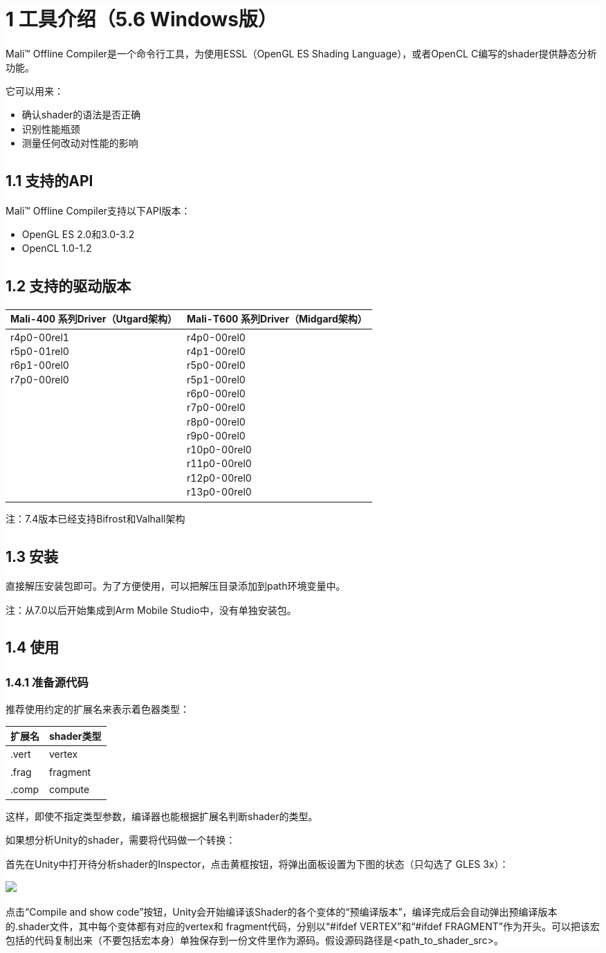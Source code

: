 # 1 工具介绍（5.6 Windows版）
Mali™ Offline Compiler是一个命令行工具，为使用ESSL（OpenGL ES Shading Language），或者OpenCL C编写的shader提供静态分析功能。

它可以用来：

+ 确认shader的语法是否正确
+ 识别性能瓶颈
+ 测量任何改动对性能的影响

## 1.1 支持的API
Mali™ Offline Compiler支持以下API版本：

+ OpenGL ES 2.0和3.0-3.2
+ OpenCL 1.0-1.2

## 1.2 支持的驱动版本
| **Mali-400 系列Driver（Utgard架构）** | **Mali-T600 系列Driver（Midgard架构）** |
| :--- | :--- |
| r4p0-00rel1<br/>r5p0-01rel0<br/>r6p1-00rel0<br/>r7p0-00rel0 | r4p0-00rel0<br/>r4p1-00rel0<br/>r5p0-00rel0<br/>r5p1-00rel0<br/>r6p0-00rel0<br/>r7p0-00rel0<br/>r8p0-00rel0<br/>r9p0-00rel0<br/>r10p0-00rel0<br/>r11p0-00rel0<br/>r12p0-00rel0<br/>r13p0-00rel0 |


注：7.4版本已经支持Bifrost和Valhall架构

## 1.3 安装
直接解压安装包即可。为了方便使用，可以把解压目录添加到path环境变量中。

注：从7.0以后开始集成到Arm Mobile Studio中，没有单独安装包。

## 1.4 使用
### 1.4.1 准备源代码
推荐使用约定的扩展名来表示着色器类型：

| **扩展名** | **shader类型** |
| :--- | :--- |
| .vert | vertex |
| .frag | fragment |
| .comp | compute |


这样，即使不指定类型参数，编译器也能根据扩展名判断shader的类型。

如果想分析Unity的shader，需要将代码做一个转换：

首先在Unity中打开待分析shader的Inspector，点击黄框按钮，将弹出面板设置为下图的状态（只勾选了 GLES 3x）：

![](https://cdn.nlark.com/yuque/0/2024/png/22817384/1720581017881-e6a713a1-32ff-40ec-9eab-082795a9ce59.png)

点击“Compile and show code”按钮，Unity会开始编译该Shader的各个变体的“预编译版本”，编译完成后会自动弹出预编译版本的.shader文件，其中每个变体都有对应的vertex和 fragment代码，分别以“#ifdef VERTEX”和“#ifdef FRAGMENT”作为开头。可以把该宏包括的代码复制出来（不要包括宏本身）单独保存到一份文件里作为源码。假设源码路径是<path_to_shader_src>。
